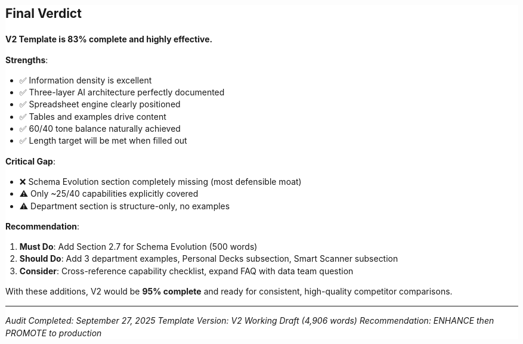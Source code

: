 
## Final Verdict

**V2 Template is 83% complete and highly effective.**

**Strengths**:
- ✅ Information density is excellent
- ✅ Three-layer AI architecture perfectly documented
- ✅ Spreadsheet engine clearly positioned
- ✅ Tables and examples drive content
- ✅ 60/40 tone balance naturally achieved
- ✅ Length target will be met when filled out

**Critical Gap**:
- ❌ Schema Evolution section completely missing (most defensible moat)
- ⚠️ Only ~25/40 capabilities explicitly covered
- ⚠️ Department section is structure-only, no examples

**Recommendation**:
1. **Must Do**: Add Section 2.7 for Schema Evolution (500 words)
2. **Should Do**: Add 3 department examples, Personal Decks subsection, Smart Scanner subsection
3. **Consider**: Cross-reference capability checklist, expand FAQ with data team question

With these additions, V2 would be **95% complete** and ready for consistent, high-quality competitor comparisons.

---

*Audit Completed: September 27, 2025*
*Template Version: V2 Working Draft (4,906 words)*
*Recommendation: ENHANCE then PROMOTE to production*